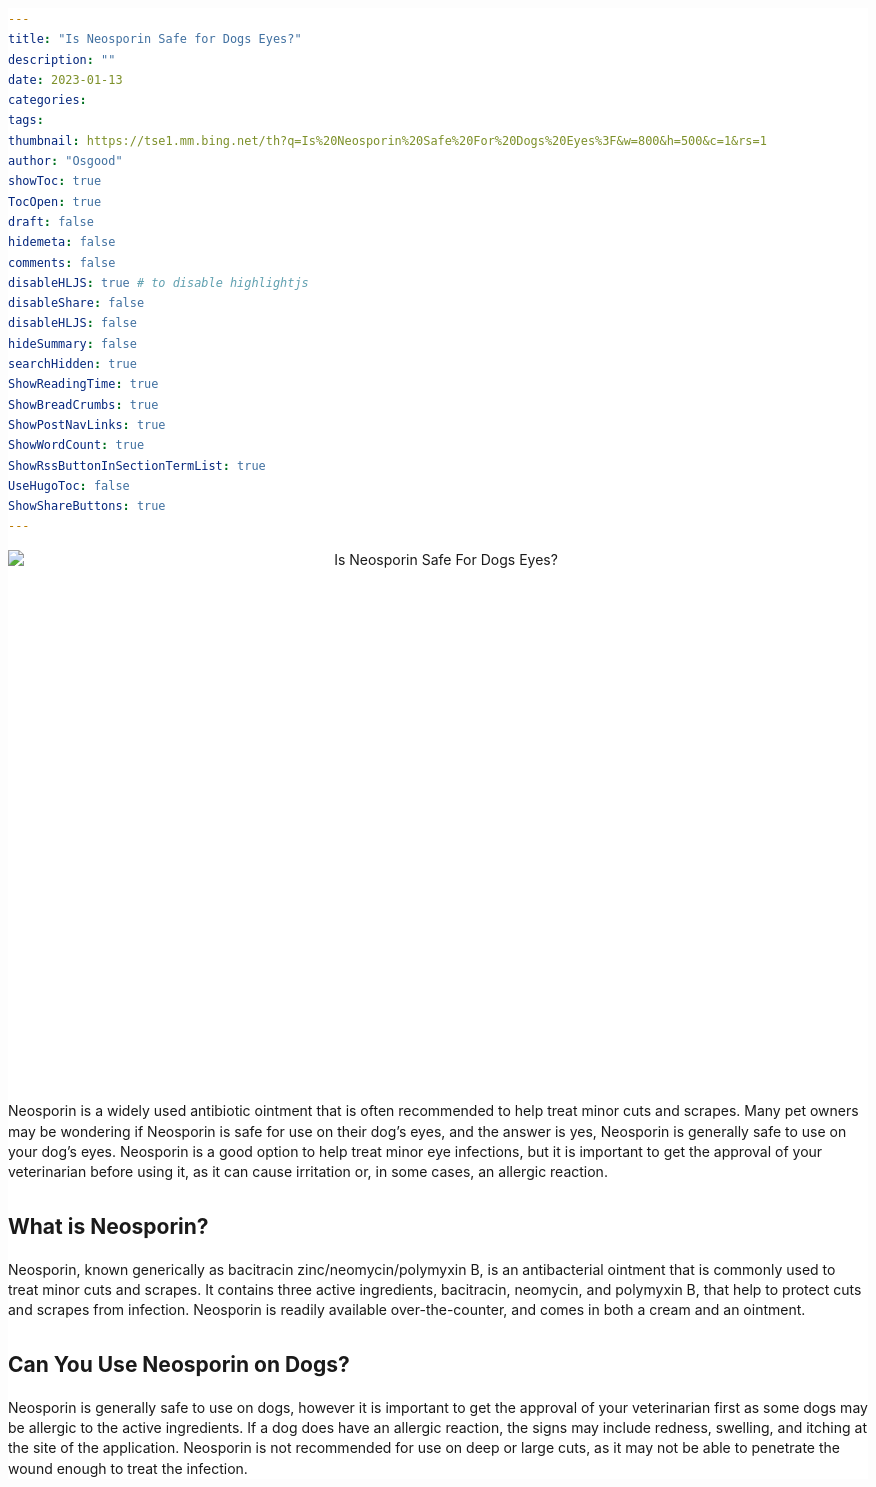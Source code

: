 ```yaml
---
title: "Is Neosporin Safe for Dogs Eyes?"
description: ""
date: 2023-01-13
categories: 
tags: 
thumbnail: https://tse1.mm.bing.net/th?q=Is%20Neosporin%20Safe%20For%20Dogs%20Eyes%3F&w=800&h=500&c=1&rs=1
author: "Osgood"
showToc: true
TocOpen: true
draft: false
hidemeta: false
comments: false
disableHLJS: true # to disable highlightjs
disableShare: false
disableHLJS: false
hideSummary: false
searchHidden: true
ShowReadingTime: true
ShowBreadCrumbs: true
ShowPostNavLinks: true
ShowWordCount: true
ShowRssButtonInSectionTermList: true
UseHugoToc: false
ShowShareButtons: true
---
```


<center>
	<img src="https://tse1.mm.bing.net/th?q=Is%20Neosporin%20Safe%20For%20Dogs%20Eyes%3F&w=800&h=500&c=1&rs=1" alt="Is Neosporin Safe For Dogs Eyes?" width="800" height="500" style="display: block; width: 100%; height: auto">
</center>

<p>Neosporin is a widely used antibiotic ointment that is often recommended to help treat minor cuts and scrapes. Many pet owners may be wondering if Neosporin is safe for use on their dog’s eyes, and the answer is yes, Neosporin is generally safe to use on your dog’s eyes. Neosporin is a good option to help treat minor eye infections, but it is important to get the approval of your veterinarian before using it, as it can cause irritation or, in some cases, an allergic reaction.</p>

<h2>What is Neosporin?</h2> 

<p>Neosporin, known generically as bacitracin zinc/neomycin/polymyxin B, is an antibacterial ointment that is commonly used to treat minor cuts and scrapes. It contains three active ingredients, bacitracin, neomycin, and polymyxin B, that help to protect cuts and scrapes from infection. Neosporin is readily available over-the-counter, and comes in both a cream and an ointment.</p>

<h2>Can You Use Neosporin on Dogs?</h2>

<p>Neosporin is generally safe to use on dogs, however it is important to get the approval of your veterinarian first as some dogs may be allergic to the active ingredients. If a dog does have an allergic reaction, the signs may include redness, swelling, and itching at the site of the application. Neosporin is not recommended for use on deep or large cuts, as it may not be able to penetrate the wound enough to treat the infection.</p>
